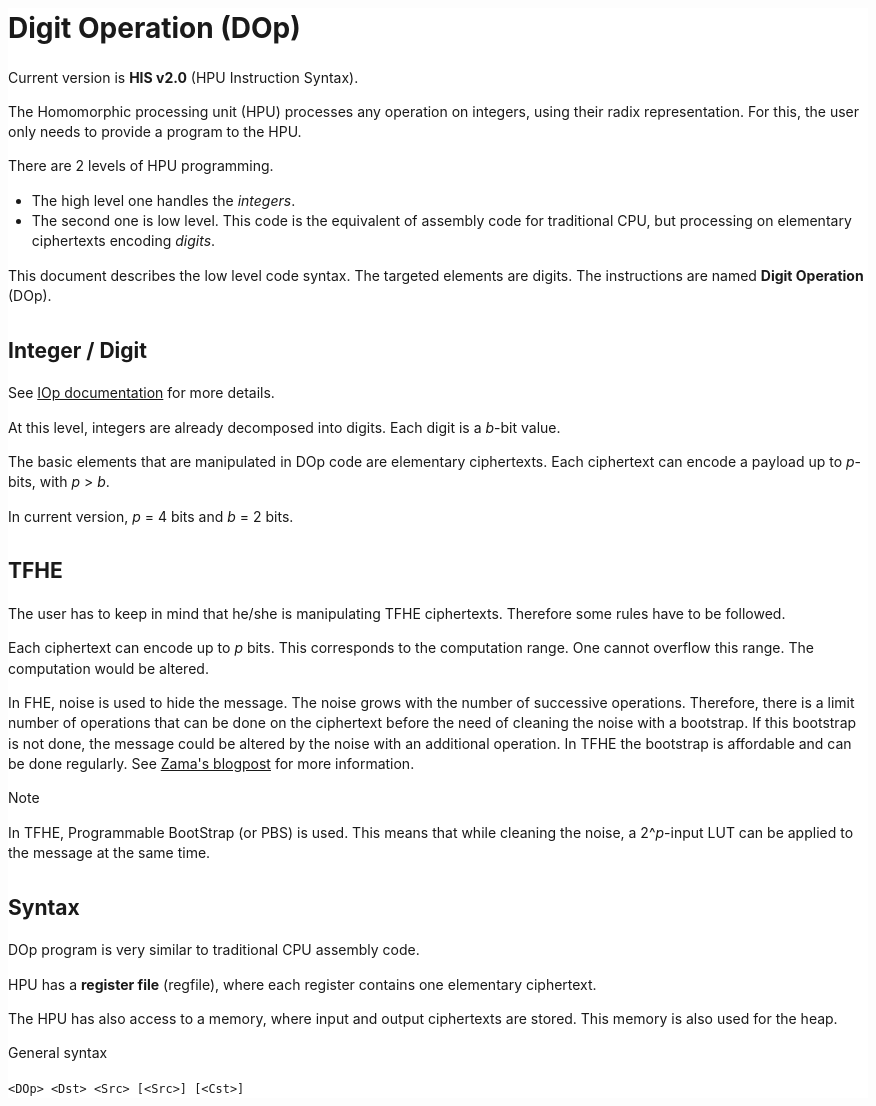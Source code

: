 # Digit Operation (DOp)

Current version is **HIS v2.0** (HPU Instruction Syntax).

The Homomorphic processing unit (HPU) processes any operation on integers, using their radix representation. For this, the user only needs to provide a program to the HPU.

There are 2 levels of HPU programming.

* The high level one handles the *integers*.
* The second one is low level. This code is the equivalent of assembly code for traditional CPU, but processing on elementary ciphertexts encoding *digits*.

This document describes the low level code syntax. The targeted elements are digits. The instructions are named **Digit Operation** (DOp).

## Integer / Digit
See [IOp documentation](iop.md) for more details.

At this level, integers are already decomposed into digits. Each digit is a *b*-bit value.

The basic elements that are manipulated in DOp code are elementary ciphertexts. Each ciphertext can encode a payload up to *p*-bits, with *p* > *b*.

In current version, *p* = 4 bits and *b* = 2 bits.

## TFHE
The user has to keep in mind that he/she is manipulating TFHE ciphertexts. Therefore some rules have to be followed.

Each ciphertext can encode up to *p* bits. This corresponds to the computation range. One cannot overflow this range. The computation would be altered.

In FHE, noise is used to hide the message. The noise grows with the number of successive operations. Therefore, there is a limit number of operations that can be done on the ciphertext before the need of cleaning the noise with a bootstrap. If this bootstrap is not done, the message could be altered by the noise with an additional operation. In TFHE the bootstrap is affordable and can be done regularly. See [Zama's blogpost](https://www.zama.ai/post/tfhe-deep-dive-part-1) for more information.

> [!NOTE]
> In TFHE, Programmable BootStrap (or PBS) is used. This means that while cleaning the noise, a 2^*p*-input LUT can be applied to the message at the same time.


## Syntax
DOp program is very similar to traditional CPU assembly code.

HPU has a **register file** (regfile), where each register contains one elementary ciphertext.

The HPU has also access to a memory, where input and output ciphertexts are stored. This memory is also used for the heap.

General syntax
```
<DOp> <Dst> <Src> [<Src>] [<Cst>]
```
